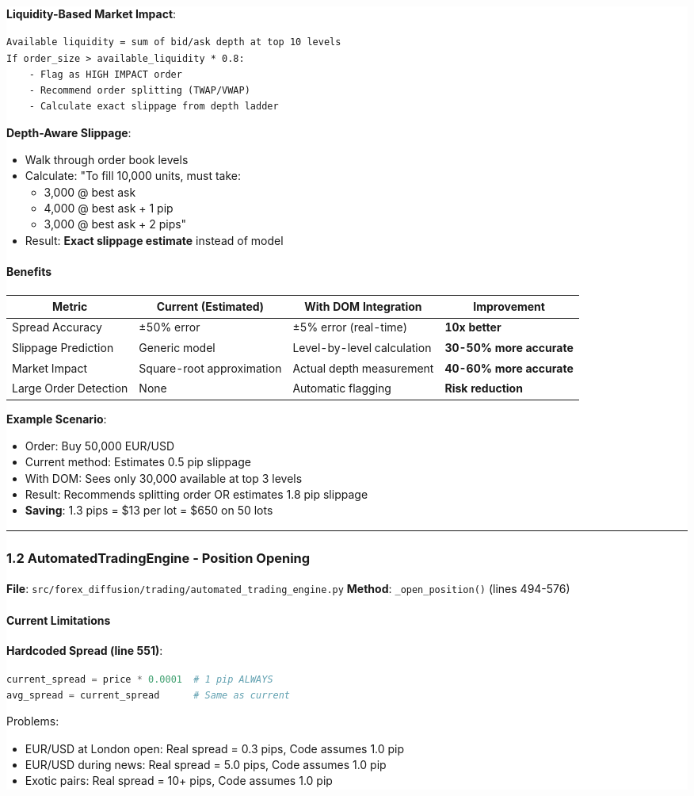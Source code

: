 **Liquidity-Based Market Impact**:
```
Available liquidity = sum of bid/ask depth at top 10 levels
If order_size > available_liquidity * 0.8:
    - Flag as HIGH IMPACT order
    - Recommend order splitting (TWAP/VWAP)
    - Calculate exact slippage from depth ladder
```

**Depth-Aware Slippage**:
- Walk through order book levels
- Calculate: "To fill 10,000 units, must take:
  - 3,000 @ best ask
  - 4,000 @ best ask + 1 pip
  - 3,000 @ best ask + 2 pips"
- Result: **Exact slippage estimate** instead of model

#### Benefits

| Metric | Current (Estimated) | With DOM Integration | Improvement |
|--------|---------------------|----------------------|-------------|
| Spread Accuracy | ±50% error | ±5% error (real-time) | **10x better** |
| Slippage Prediction | Generic model | Level-by-level calculation | **30-50% more accurate** |
| Market Impact | Square-root approximation | Actual depth measurement | **40-60% more accurate** |
| Large Order Detection | None | Automatic flagging | **Risk reduction** |

**Example Scenario**:
- Order: Buy 50,000 EUR/USD
- Current method: Estimates 0.5 pip slippage
- With DOM: Sees only 30,000 available at top 3 levels
- Result: Recommends splitting order OR estimates 1.8 pip slippage
- **Saving**: 1.3 pips = $13 per lot = $650 on 50 lots

---

### 1.2 AutomatedTradingEngine - Position Opening

**File**: `src/forex_diffusion/trading/automated_trading_engine.py`
**Method**: `_open_position()` (lines 494-576)

#### Current Limitations

**Hardcoded Spread (line 551)**:
```python
current_spread = price * 0.0001  # 1 pip ALWAYS
avg_spread = current_spread      # Same as current
```

Problems:
- EUR/USD at London open: Real spread = 0.3 pips, Code assumes 1.0 pip
- EUR/USD during news: Real spread = 5.0 pips, Code assumes 1.0 pip
- Exotic pairs: Real spread = 10+ pips, Code assumes 1.0 pip
